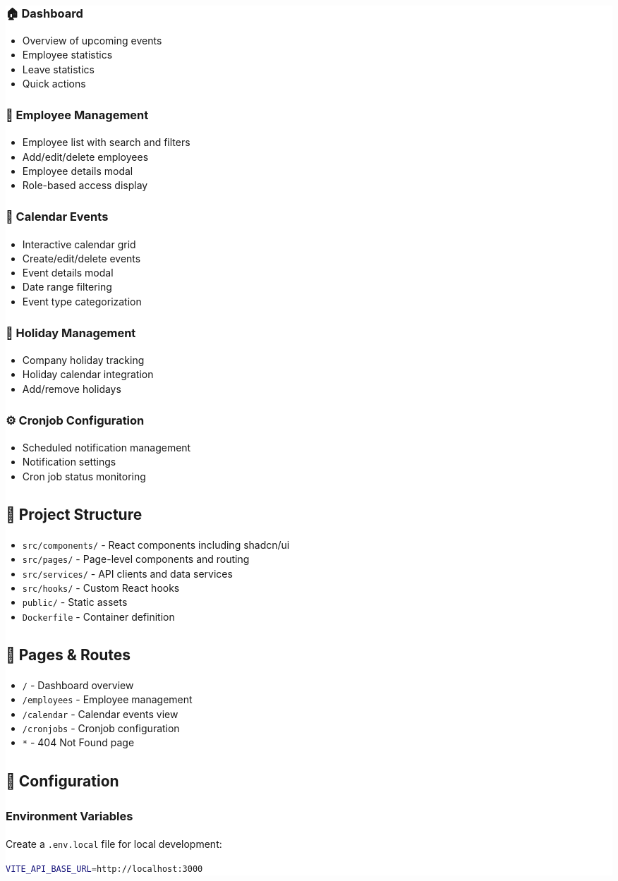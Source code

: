 ### 🏠 Dashboard
- Overview of upcoming events
- Employee statistics
- Leave statistics
- Quick actions

### 👥 Employee Management
- Employee list with search and filters
- Add/edit/delete employees
- Employee details modal
- Role-based access display

### 📅 Calendar Events
- Interactive calendar grid
- Create/edit/delete events
- Event details modal
- Date range filtering
- Event type categorization

### 🎄 Holiday Management
- Company holiday tracking
- Holiday calendar integration
- Add/remove holidays

### ⚙️ Cronjob Configuration
- Scheduled notification management
- Notification settings
- Cron job status monitoring

## 📁 Project Structure

- `src/components/` - React components including shadcn/ui
- `src/pages/` - Page-level components and routing
- `src/services/` - API clients and data services
- `src/hooks/` - Custom React hooks
- `public/` - Static assets
- `Dockerfile` - Container definition

## 🎯 Pages & Routes

- `/` - Dashboard overview
- `/employees` - Employee management
- `/calendar` - Calendar events view
- `/cronjobs` - Cronjob configuration
- `*` - 404 Not Found page

## 🔧 Configuration

### Environment Variables
Create a `.env.local` file for local development:
```bash
VITE_API_BASE_URL=http://localhost:3000
```
